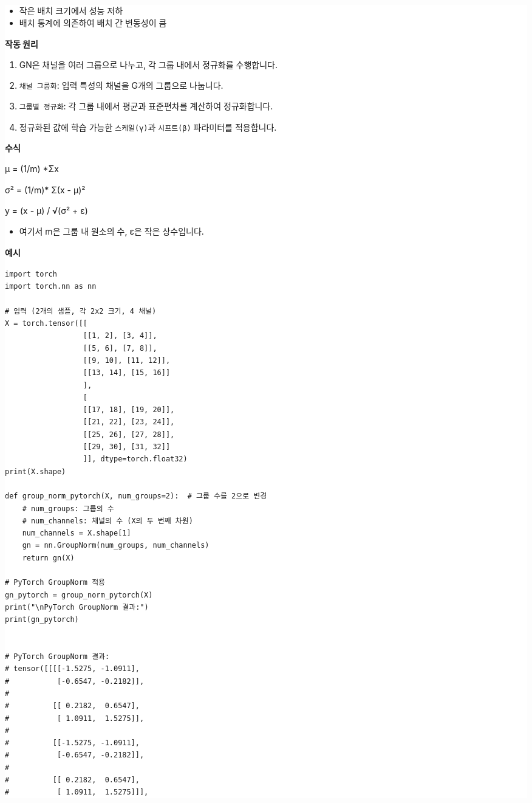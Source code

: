 * 작은 배치 크기에서 성능 저하
* 배치 통계에 의존하여 배치 간 변동성이 큼

**작동 원리**  

1. GN은 채널을 여러 그룹으로 나누고, 각 그룹 내에서 정규화를 수행합니다.  

2. `채널 그룹화`: 입력 특성의 채널을 G개의 그룹으로 나눕니다.  

3. `그룹별 정규화`: 각 그룹 내에서 평균과 표준편차를 계산하여 정규화합니다.  

4. 정규화된 값에 학습 가능한 `스케일(γ)`과 `시프트(β)` 파라미터를 적용합니다.

**수식**  

μ = (1/m)  *Σx  

σ² = (1/m)*  Σ(x - μ)²  

y = (x - μ) / √(σ² + ε)

* 여기서 m은 그룹 내 원소의 수, ε은 작은 상수입니다.

**예시**

```
import torch
import torch.nn as nn

# 입력 (2개의 샘플, 각 2x2 크기, 4 채널)
X = torch.tensor([[
                  [[1, 2], [3, 4]],
                  [[5, 6], [7, 8]],
                  [[9, 10], [11, 12]],
                  [[13, 14], [15, 16]]
                  ],
                  [
                  [[17, 18], [19, 20]],
                  [[21, 22], [23, 24]],
                  [[25, 26], [27, 28]],
                  [[29, 30], [31, 32]]
                  ]], dtype=torch.float32)
print(X.shape)

def group_norm_pytorch(X, num_groups=2):  # 그룹 수를 2으로 변경
    # num_groups: 그룹의 수
    # num_channels: 채널의 수 (X의 두 번째 차원)
    num_channels = X.shape[1]
    gn = nn.GroupNorm(num_groups, num_channels)
    return gn(X)

# PyTorch GroupNorm 적용
gn_pytorch = group_norm_pytorch(X)
print("\nPyTorch GroupNorm 결과:")
print(gn_pytorch)


# PyTorch GroupNorm 결과:
# tensor([[[[-1.5275, -1.0911],
#           [-0.6547, -0.2182]],
# 
#          [[ 0.2182,  0.6547],
#           [ 1.0911,  1.5275]],
# 
#          [[-1.5275, -1.0911],
#           [-0.6547, -0.2182]],
# 
#          [[ 0.2182,  0.6547],
#           [ 1.0911,  1.5275]]],
```